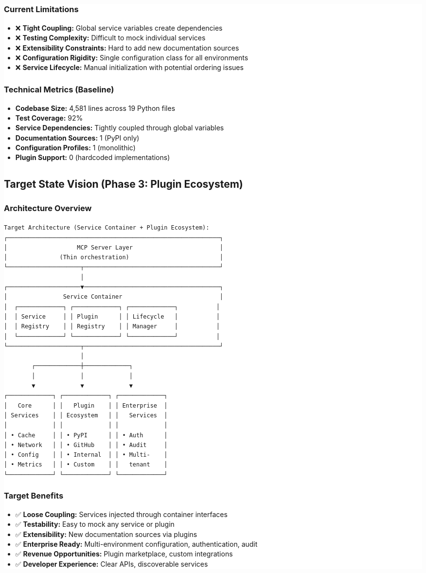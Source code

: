 ### Current Limitations
- ❌ **Tight Coupling:** Global service variables create dependencies
- ❌ **Testing Complexity:** Difficult to mock individual services
- ❌ **Extensibility Constraints:** Hard to add new documentation sources
- ❌ **Configuration Rigidity:** Single configuration class for all environments
- ❌ **Service Lifecycle:** Manual initialization with potential ordering issues

### Technical Metrics (Baseline)
- **Codebase Size:** 4,581 lines across 19 Python files
- **Test Coverage:** 92%
- **Service Dependencies:** Tightly coupled through global variables
- **Documentation Sources:** 1 (PyPI only)
- **Configuration Profiles:** 1 (monolithic)
- **Plugin Support:** 0 (hardcoded implementations)

## Target State Vision (Phase 3: Plugin Ecosystem)

### Architecture Overview
```
Target Architecture (Service Container + Plugin Ecosystem):
┌─────────────────────────────────────────────────────────────┐
│                    MCP Server Layer                         │
│               (Thin orchestration)                          │
└─────────────────────┬───────────────────────────────────────┘
                      │
┌─────────────────────▼───────────────────────────────────────┐
│                Service Container                            │
│  ┌─────────────┐ ┌─────────────┐ ┌─────────────┐           │
│  │ Service     │ │ Plugin      │ │ Lifecycle   │           │
│  │ Registry    │ │ Registry    │ │ Manager     │           │
│  └─────────────┘ └─────────────┘ └─────────────┘           │
└─────────────────────┬───────────────────────────────────────┘
                      │
        ┌─────────────┼─────────────┐
        │             │             │
        ▼             ▼             ▼
┌─────────────┐ ┌─────────────┐ ┌─────────────┐
│   Core      │ │   Plugin    │ │ Enterprise  │
│ Services    │ │ Ecosystem   │ │   Services  │
│             │ │             │ │             │
│ • Cache     │ │ • PyPI      │ │ • Auth      │
│ • Network   │ │ • GitHub    │ │ • Audit     │
│ • Config    │ │ • Internal  │ │ • Multi-    │
│ • Metrics   │ │ • Custom    │ │   tenant    │
└─────────────┘ └─────────────┘ └─────────────┘
```

### Target Benefits
- ✅ **Loose Coupling:** Services injected through container interfaces
- ✅ **Testability:** Easy to mock any service or plugin
- ✅ **Extensibility:** New documentation sources via plugins
- ✅ **Enterprise Ready:** Multi-environment configuration, authentication, audit
- ✅ **Revenue Opportunities:** Plugin marketplace, custom integrations
- ✅ **Developer Experience:** Clear APIs, discoverable services
